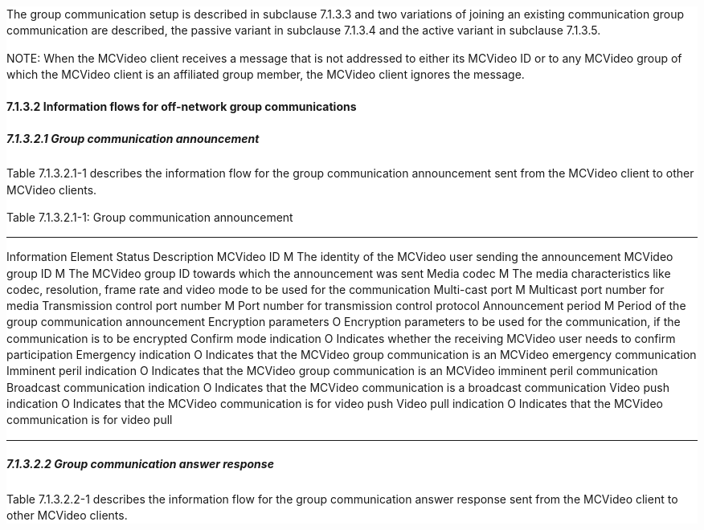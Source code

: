 The group communication setup is described in subclause 7.1.3.3 and two
variations of joining an existing communication group communication are
described, the passive variant in subclause 7.1.3.4 and the active
variant in subclause 7.1.3.5.

NOTE: When the MCVideo client receives a message that is not addressed
to either its MCVideo ID or to any MCVideo group of which the MCVideo
client is an affiliated group member, the MCVideo client ignores the
message.

#### 7.1.3.2 Information flows for off-network group communications

##### 7.1.3.2.1 Group communication announcement

Table 7.1.3.2.1-1 describes the information flow for the group
communication announcement sent from the MCVideo client to other MCVideo
clients.

Table 7.1.3.2.1-1: Group communication announcement

  ------------------------------------ -------- --------------------------------------------------------------------------------------------------------------
  Information Element                  Status   Description
  MCVideo ID                           M        The identity of the MCVideo user sending the announcement
  MCVideo group ID                     M        The MCVideo group ID towards which the announcement was sent
  Media codec                          M        The media characteristics like codec, resolution, frame rate and video mode to be used for the communication
  Multi-cast port                      M        Multicast port number for media
  Transmission control port number     M        Port number for transmission control protocol
  Announcement period                  M        Period of the group communication announcement
  Encryption parameters                O        Encryption parameters to be used for the communication, if the communication is to be encrypted
  Confirm mode indication              O        Indicates whether the receiving MCVideo user needs to confirm participation
  Emergency indication                 O        Indicates that the MCVideo group communication is an MCVideo emergency communication
  Imminent peril indication            O        Indicates that the MCVideo group communication is an MCVideo imminent peril communication
  Broadcast communication indication   O        Indicates that the MCVideo communication is a broadcast communication
  Video push indication                O        Indicates that the MCVideo communication is for video push
  Video pull indication                O        Indicates that the MCVideo communication is for video pull
  ------------------------------------ -------- --------------------------------------------------------------------------------------------------------------

##### 7.1.3.2.2 Group communication answer response

Table 7.1.3.2.2-1 describes the information flow for the group
communication answer response sent from the MCVideo client to other
MCVideo clients.
